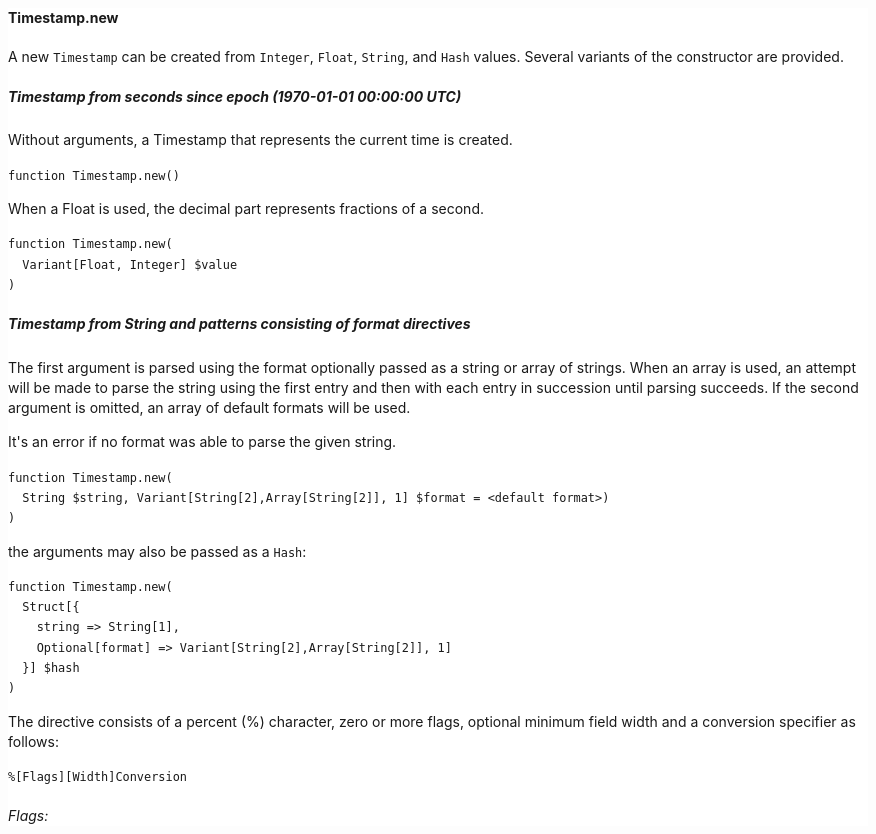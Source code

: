 #### Timestamp.new

A new `Timestamp` can be created from `Integer`, `Float`, `String`, and `Hash` values. Several variants of the constructor are provided.

##### Timestamp from seconds since epoch (1970-01-01 00:00:00 UTC)

Without arguments, a Timestamp that represents the current time is created.

```puppet
function Timestamp.new()
```

When a Float is used, the decimal part represents fractions of a second.

```puppet
function Timestamp.new(
  Variant[Float, Integer] $value
)
```

##### Timestamp from String and patterns consisting of format directives

The first argument is parsed using the format optionally passed as a string or array of strings. When an array is used, an attempt
will be made to parse the string using the first entry and then with each entry in succession until parsing succeeds. If the second
argument is omitted, an array of default formats will be used.

It's an error if no format was able to parse the given string.

```puppet
function Timestamp.new(
  String $string, Variant[String[2],Array[String[2]], 1] $format = <default format>)
)
```

the arguments may also be passed as a `Hash`:

```puppet
function Timestamp.new(
  Struct[{
    string => String[1],
    Optional[format] => Variant[String[2],Array[String[2]], 1]
  }] $hash
)
```

The directive consists of a percent (%) character, zero or more flags, optional minimum field width and
a conversion specifier as follows:
```
%[Flags][Width]Conversion
```

###### Flags:


[1]: intro.md#set-algebra-notation
[3]: http://en.wikipedia.org/wiki/Covariance_and_contravariance_(computer_science)#Function_types